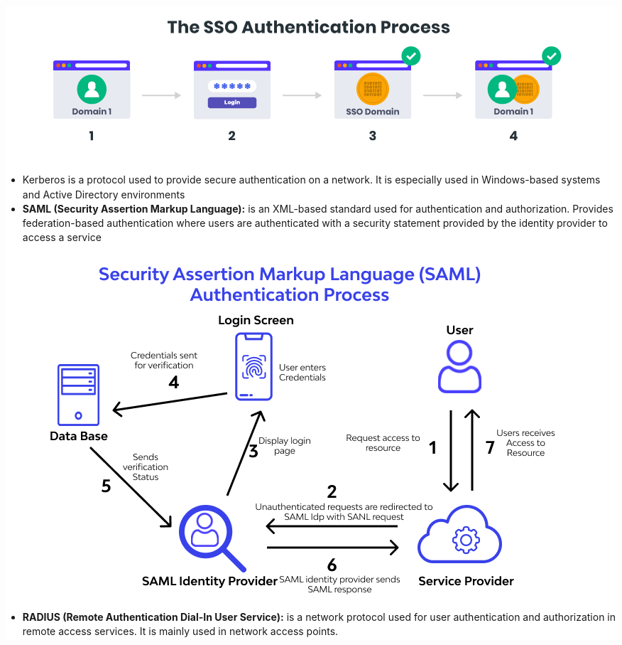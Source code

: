 [![](https://github.com/Anas404404/Bash-Scribting-For-BlueTeamers/raw/main2/.gitbook/assets/auth3.png)](https://github.com/Anas404404/Bash-Scribting-For-BlueTeamers/blob/main2/.gitbook/assets/auth3.png)

* Kerberos is a protocol used to provide secure authentication on a network. It is especially used in Windows-based systems and Active Directory environments
* **SAML (Security Assertion Markup Language):** is an XML-based standard used for authentication and authorization. Provides federation-based authentication where users are authenticated with a security statement provided by the identity provider to access a service

[![](https://github.com/Anas404404/Bash-Scribting-For-BlueTeamers/raw/main2/.gitbook/assets/676ffeb1fa353f97be8f0246_61cc7d5ff16cb02316b7d847_SAML_20work.png)](https://github.com/Anas404404/Bash-Scribting-For-BlueTeamers/blob/main2/.gitbook/assets/676ffeb1fa353f97be8f0246_61cc7d5ff16cb02316b7d847_SAML_20work.png)

* **RADIUS (Remote Authentication Dial-In User Service):** is a network protocol used for user authentication and authorization in remote access services. It is mainly used in network access points.
